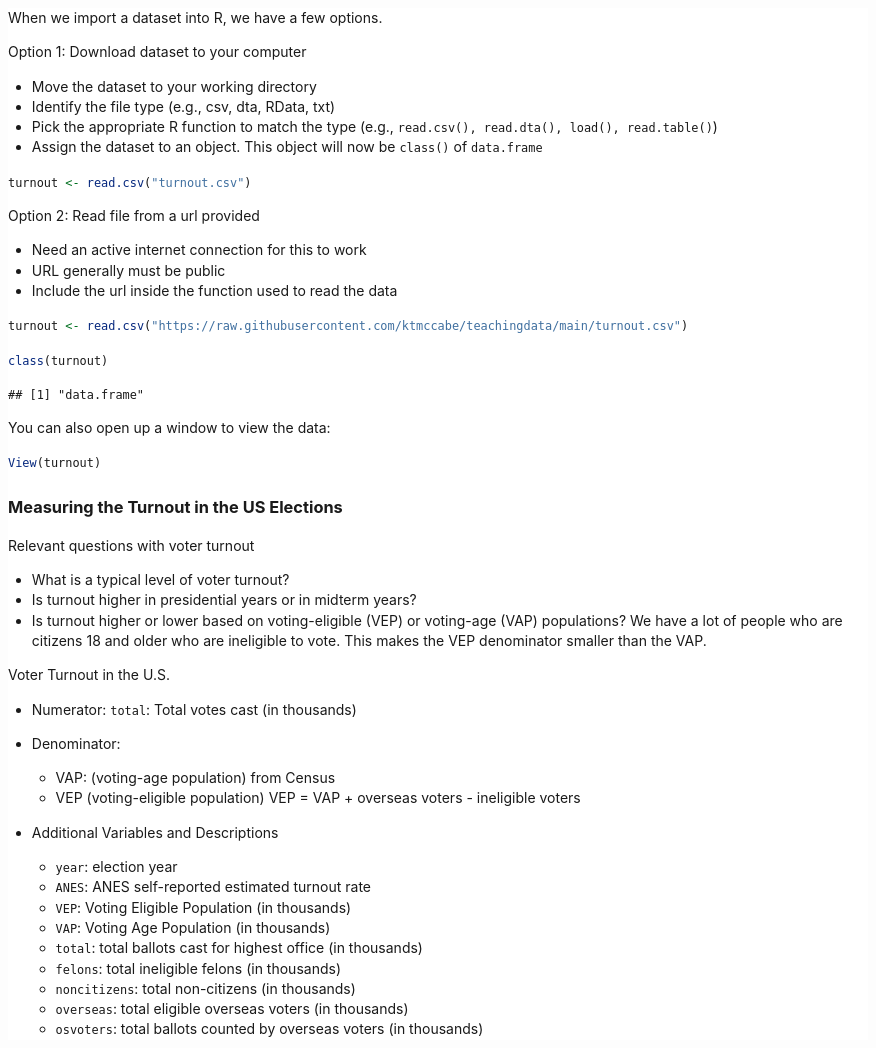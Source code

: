 
When we import a dataset into R, we have a few options.

Option 1: Download dataset to your computer

  - Move the dataset to your working directory
  - Identify the file type (e.g., csv, dta, RData, txt)
  - Pick the appropriate R function to match the type (e.g., `read.csv(), read.dta(), load(), read.table()`)
  - Assign the dataset to an object. This object will now be `class()` of `data.frame`


```r
turnout <- read.csv("turnout.csv")
```


Option 2: Read file from a url provided
  
  - Need an active internet connection for this to work
  - URL generally must be public
  - Include the url inside the function used to read the data


```r
turnout <- read.csv("https://raw.githubusercontent.com/ktmccabe/teachingdata/main/turnout.csv")
```


```r
class(turnout)
```

```
## [1] "data.frame"
```

You can also open up a window to view the data:

```r
View(turnout)
```

### Measuring the Turnout in the US Elections


Relevant questions with voter turnout

  - What is a typical level of voter turnout? 
  - Is turnout higher in presidential years or in midterm years?
  - Is turnout higher or lower based on voting-eligible (VEP) or voting-age (VAP) populations? 
We have a lot of people who are citizens 18 and older who are ineligible to vote. This makes the VEP denominator smaller than the VAP.

Voter Turnout in the U.S.

  - Numerator: `total`: Total votes cast (in thousands)
  - Denominator:
      - VAP: (voting-age population) from Census
      - VEP (voting-eligible population) VEP = VAP + overseas voters - ineligible voters

  - Additional Variables and Descriptions
      - `year`: election year 
      - `ANES`: ANES self-reported estimated turnout rate 
      - `VEP`: Voting Eligible Population (in thousands) 
      - `VAP`: Voting Age Population (in thousands) 
      - `total`: total ballots cast for highest office (in thousands) 
      - `felons`: total ineligible felons (in thousands) 
      - `noncitizens`: total non-citizens (in thousands) 
      - `overseas`: total eligible overseas voters (in thousands)
      - `osvoters`: total ballots counted by overseas voters (in thousands) 
